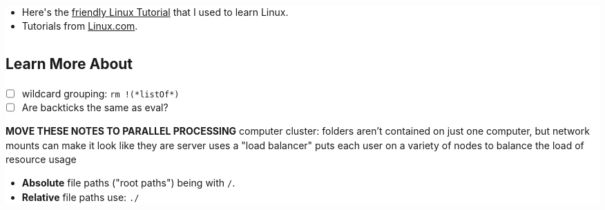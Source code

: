 - Here's the [friendly Linux Tutorial](https://ryanstutorials.net/linuxtutorial/commandline.php)
that I used to learn Linux.
- Tutorials from [Linux.com](https://www.linux.com/training-tutorials/).

## Learn More About

- [ ] wildcard grouping: `rm !(*listOf*)`
- [ ] Are backticks the same as eval?

**MOVE THESE NOTES TO PARALLEL PROCESSING**
computer cluster:
folders aren’t contained on just one computer, 
but network mounts can make it look like they are
server uses a "load balancer"
puts each user on a variety of nodes to balance the load of resource usage

- **Absolute** file paths ("root paths") being with `/`.
- **Relative** file paths use: `./`
